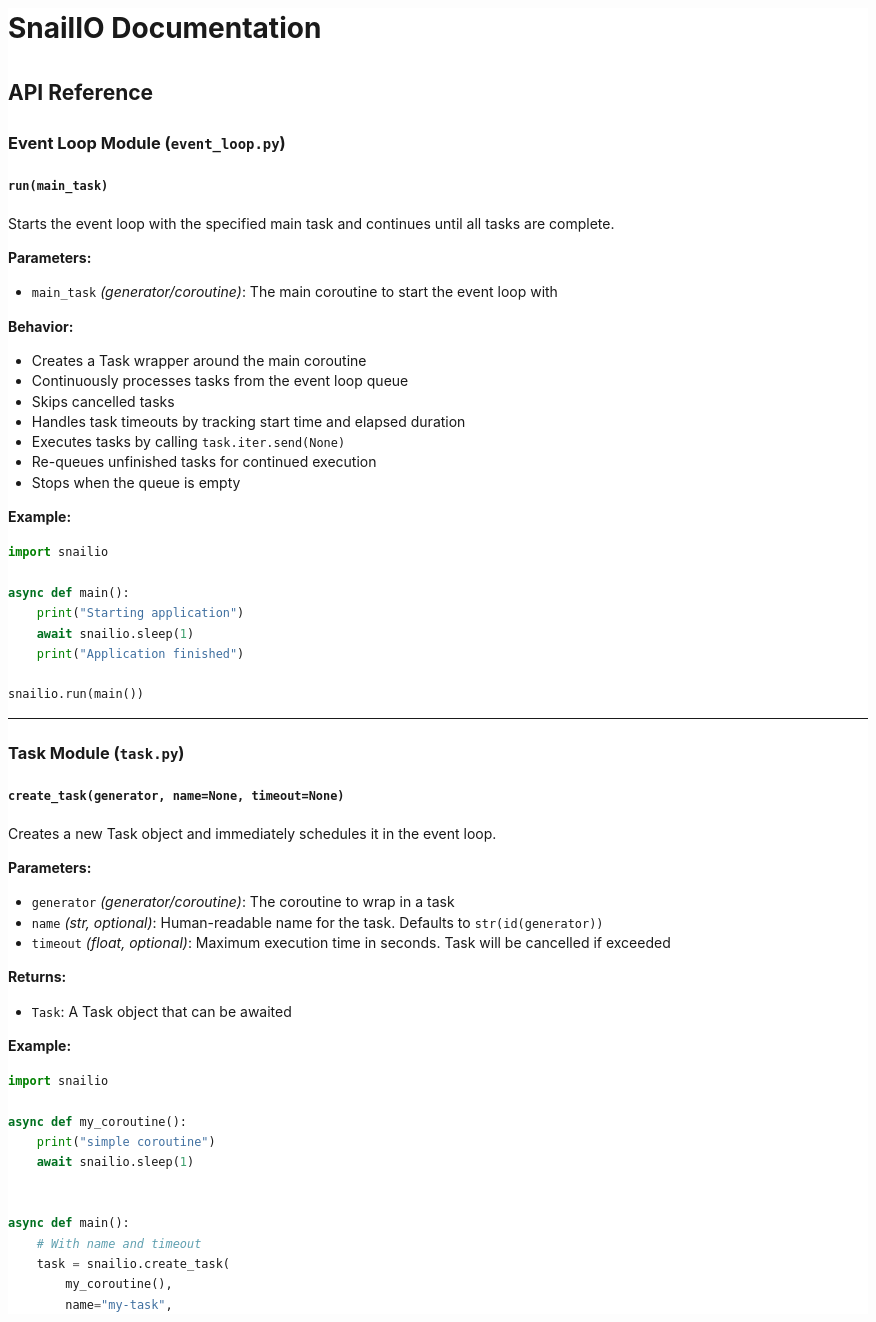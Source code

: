 # SnailIO Documentation


## API Reference

### Event Loop Module (`event_loop.py`)

#### `run(main_task)`

Starts the event loop with the specified main task and continues until all tasks are complete.

**Parameters:**
- `main_task` *(generator/coroutine)*: The main coroutine to start the event loop with

**Behavior:**
- Creates a Task wrapper around the main coroutine
- Continuously processes tasks from the event loop queue
- Skips cancelled tasks
- Handles task timeouts by tracking start time and elapsed duration
- Executes tasks by calling `task.iter.send(None)`
- Re-queues unfinished tasks for continued execution
- Stops when the queue is empty

**Example:**
```python
import snailio

async def main():
    print("Starting application")
    await snailio.sleep(1)
    print("Application finished")

snailio.run(main())
```

---

### Task Module (`task.py`)

#### `create_task(generator, name=None, timeout=None)`

Creates a new Task object and immediately schedules it in the event loop.

**Parameters:**
- `generator` *(generator/coroutine)*: The coroutine to wrap in a task
- `name` *(str, optional)*: Human-readable name for the task. Defaults to `str(id(generator))`
- `timeout` *(float, optional)*: Maximum execution time in seconds. Task will be cancelled if exceeded

**Returns:**
- `Task`: A Task object that can be awaited

**Example:**
```python
import snailio

async def my_coroutine():
    print("simple coroutine")
    await snailio.sleep(1)


async def main():
    # With name and timeout
    task = snailio.create_task(
        my_coroutine(), 
        name="my-task", 
```